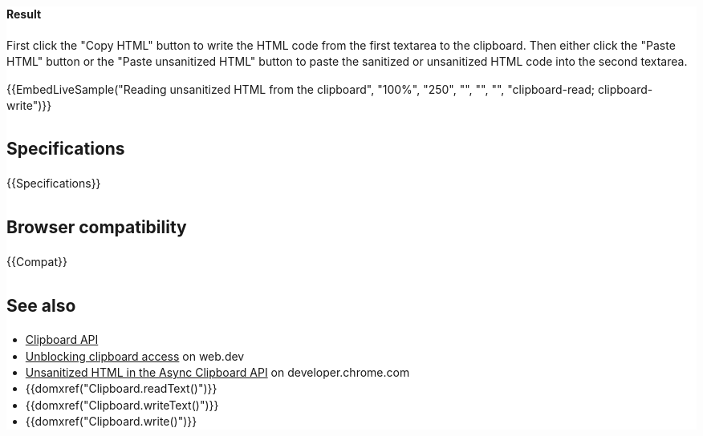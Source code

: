 #### Result

First click the "Copy HTML" button to write the HTML code from the first textarea to the clipboard. Then either click the "Paste HTML" button or the "Paste unsanitized HTML" button to paste the sanitized or unsanitized HTML code into the second textarea.

{{EmbedLiveSample("Reading unsanitized HTML from the clipboard", "100%", "250", "", "", "", "clipboard-read; clipboard-write")}}

## Specifications

{{Specifications}}

## Browser compatibility

{{Compat}}

## See also

- [Clipboard API](/en-US/docs/Web/API/Clipboard_API)
- [Unblocking clipboard access](https://web.dev/articles/async-clipboard) on web.dev
- [Unsanitized HTML in the Async Clipboard API](https://developer.chrome.com/docs/web-platform/unsanitized-html-async-clipboard) on developer.chrome.com
- {{domxref("Clipboard.readText()")}}
- {{domxref("Clipboard.writeText()")}}
- {{domxref("Clipboard.write()")}}
